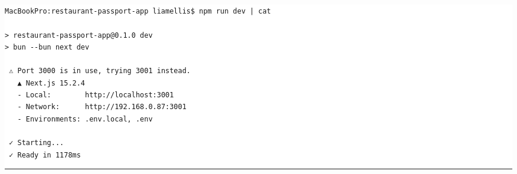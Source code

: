 ```
MacBookPro:restaurant-passport-app liamellis$ npm run dev | cat

> restaurant-passport-app@0.1.0 dev
> bun --bun next dev

 ⚠ Port 3000 is in use, trying 3001 instead.
   ▲ Next.js 15.2.4
   - Local:        http://localhost:3001
   - Network:      http://192.168.0.87:3001
   - Environments: .env.local, .env

 ✓ Starting...
 ✓ Ready in 1178ms
```

---

